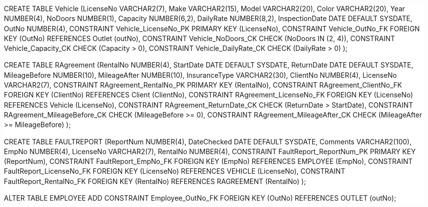 CREATE TABLE Vehicle
(LicenseNo       VARCHAR2(7),
 Make            VARCHAR2(15),
 Model           VARCHAR2(20),
 Color           VARCHAR2(20),
 Year            NUMBER(4),
 NoDoors         NUMBER(1),
 Capacity        NUMBER(6,2),
 DailyRate       NUMBER(8,2),
 InspectionDate  DATE DEFAULT SYSDATE,
 OutNo           NUMBER(4),
 CONSTRAINT      Vehicle_LicenseNo_PK   PRIMARY KEY (LicenseNo),
 CONSTRAINT      Vehicle_OutNo_FK       FOREIGN KEY (OutNo) REFERENCES Outlet (outNo),
 CONSTRAINT      Vehicle_NoDoors_CK     CHECK       (NoDoors IN (2, 4)),
 CONSTRAINT      Vehicle_Capacity_CK    CHECK       (Capacity > 0),
 CONSTRAINT      Vehicle_DailyRate_CK   CHECK       (DailyRate > 0)
);

CREATE TABLE RAgreement
(RentalNo       NUMBER(4),
 StartDate      DATE DEFAULT SYSDATE,
 ReturnDate     DATE DEFAULT SYSDATE,
 MileageBefore  NUMBER(10),
 MileageAfter   NUMBER(10),
 InsuranceType  VARCHAR2(30),
 ClientNo       NUMBER(4),
 LicenseNo      VARCHAR2(7),
 CONSTRAINT     RAgreement_RentalNo_PK       PRIMARY KEY (RentalNo),
 CONSTRAINT     RAgreement_ClientNo_FK       FOREIGN KEY (ClientNo)  REFERENCES Client  (ClientNo),
 CONSTRAINT     RAgreement_LicenseNo_FK      FOREIGN KEY (LicenseNo) REFERENCES Vehicle (LicenseNo),
 CONSTRAINT     RAgreement_ReturnDate_CK     CHECK       (ReturnDate > StartDate),
 CONSTRAINT     RAgreement_MileageBefore_CK  CHECK       (MileageBefore >= 0),
 CONSTRAINT     RAgreement_MileageAfter_CK   CHECK       (MileageAfter >= MileageBefore)
);

CREATE TABLE FAULTREPORT
(ReportNum      NUMBER(4),
 DateChecked    DATE DEFAULT SYSDATE,
 Comments       VARCHAR2(100),
 EmpNo          NUMBER(4),
 LicenseNo      VARCHAR2(7),
 RentalNo       NUMBER(4),
 CONSTRAINT     FaultReport_ReportNum_PK      PRIMARY KEY (ReportNum),
 CONSTRAINT     FaultReport_EmpNo_FK          FOREIGN KEY (EmpNo)         REFERENCES EMPLOYEE (EmpNo),
 CONSTRAINT     FaultReport_LicenseNo_FK      FOREIGN KEY (LicenseNo)     REFERENCES VEHICLE (LicenseNo),
 CONSTRAINT     FaultReport_RentalNo_FK       FOREIGN KEY (RentalNo)      REFERENCES RAGREEMENT (RentalNo)
 );

ALTER TABLE EMPLOYEE
ADD CONSTRAINT  Employee_OutNo_FK      FOREIGN KEY (OutNo)        REFERENCES OUTLET (outNo);
